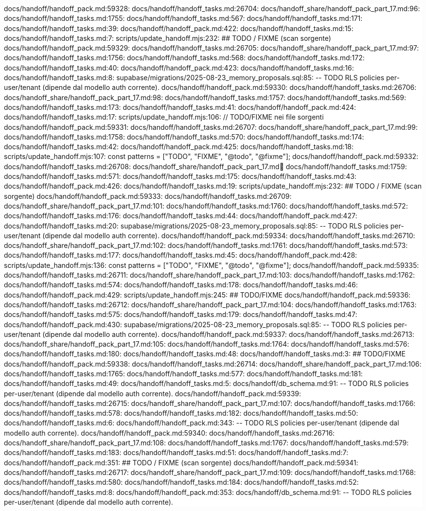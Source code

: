 docs/handoff/handoff_pack.md:59328: docs/handoff/handoff_tasks.md:26704: docs/handoff_share/handoff_pack_part_17.md:96: docs/handoff/handoff_tasks.md:1755: docs/handoff/handoff_tasks.md:567: docs/handoff/handoff_tasks.md:171: docs/handoff/handoff_tasks.md:39: docs/handoff/handoff_pack.md:422: docs/handoff/handoff_tasks.md:15: docs/handoff/handoff_tasks.md:7: scripts/update_handoff.mjs:232: ## TODO / FIXME (scan sorgente)
docs/handoff/handoff_pack.md:59329: docs/handoff/handoff_tasks.md:26705: docs/handoff_share/handoff_pack_part_17.md:97: docs/handoff/handoff_tasks.md:1756: docs/handoff/handoff_tasks.md:568: docs/handoff/handoff_tasks.md:172: docs/handoff/handoff_tasks.md:40: docs/handoff/handoff_pack.md:423: docs/handoff/handoff_tasks.md:16: docs/handoff/handoff_tasks.md:8: supabase/migrations/2025-08-23_memory_proposals.sql:85: -- TODO RLS policies per-user/tenant (dipende dal modello auth corrente).
docs/handoff/handoff_pack.md:59330: docs/handoff/handoff_tasks.md:26706: docs/handoff_share/handoff_pack_part_17.md:98: docs/handoff/handoff_tasks.md:1757: docs/handoff/handoff_tasks.md:569: docs/handoff/handoff_tasks.md:173: docs/handoff/handoff_tasks.md:41: docs/handoff/handoff_pack.md:424: docs/handoff/handoff_tasks.md:17: scripts/update_handoff.mjs:106: // TODO/FIXME nei file sorgenti
docs/handoff/handoff_pack.md:59331: docs/handoff/handoff_tasks.md:26707: docs/handoff_share/handoff_pack_part_17.md:99: docs/handoff/handoff_tasks.md:1758: docs/handoff/handoff_tasks.md:570: docs/handoff/handoff_tasks.md:174: docs/handoff/handoff_tasks.md:42: docs/handoff/handoff_pack.md:425: docs/handoff/handoff_tasks.md:18: scripts/update_handoff.mjs:107: const patterns = ["TODO", "FIXME", "@todo", "@fixme"];
docs/handoff/handoff_pack.md:59332: docs/handoff/handoff_tasks.md:26708: docs/handoff_share/handoff_pack_part_17.md:100: docs/handoff/handoff_tasks.md:1759: docs/handoff/handoff_tasks.md:571: docs/handoff/handoff_tasks.md:175: docs/handoff/handoff_tasks.md:43: docs/handoff/handoff_pack.md:426: docs/handoff/handoff_tasks.md:19: scripts/update_handoff.mjs:232: ## TODO / FIXME (scan sorgente)
docs/handoff/handoff_pack.md:59333: docs/handoff/handoff_tasks.md:26709: docs/handoff_share/handoff_pack_part_17.md:101: docs/handoff/handoff_tasks.md:1760: docs/handoff/handoff_tasks.md:572: docs/handoff/handoff_tasks.md:176: docs/handoff/handoff_tasks.md:44: docs/handoff/handoff_pack.md:427: docs/handoff/handoff_tasks.md:20: supabase/migrations/2025-08-23_memory_proposals.sql:85: -- TODO RLS policies per-user/tenant (dipende dal modello auth corrente).
docs/handoff/handoff_pack.md:59334: docs/handoff/handoff_tasks.md:26710: docs/handoff_share/handoff_pack_part_17.md:102: docs/handoff/handoff_tasks.md:1761: docs/handoff/handoff_tasks.md:573: docs/handoff/handoff_tasks.md:177: docs/handoff/handoff_tasks.md:45: docs/handoff/handoff_pack.md:428: scripts/update_handoff.mjs:136: const patterns = ["TODO", "FIXME", "@todo", "@fixme"];
docs/handoff/handoff_pack.md:59335: docs/handoff/handoff_tasks.md:26711: docs/handoff_share/handoff_pack_part_17.md:103: docs/handoff/handoff_tasks.md:1762: docs/handoff/handoff_tasks.md:574: docs/handoff/handoff_tasks.md:178: docs/handoff/handoff_tasks.md:46: docs/handoff/handoff_pack.md:429: scripts/update_handoff.mjs:245: ## TODO/FIXME
docs/handoff/handoff_pack.md:59336: docs/handoff/handoff_tasks.md:26712: docs/handoff_share/handoff_pack_part_17.md:104: docs/handoff/handoff_tasks.md:1763: docs/handoff/handoff_tasks.md:575: docs/handoff/handoff_tasks.md:179: docs/handoff/handoff_tasks.md:47: docs/handoff/handoff_pack.md:430: supabase/migrations/2025-08-23_memory_proposals.sql:85: -- TODO RLS policies per-user/tenant (dipende dal modello auth corrente).
docs/handoff/handoff_pack.md:59337: docs/handoff/handoff_tasks.md:26713: docs/handoff_share/handoff_pack_part_17.md:105: docs/handoff/handoff_tasks.md:1764: docs/handoff/handoff_tasks.md:576: docs/handoff/handoff_tasks.md:180: docs/handoff/handoff_tasks.md:48: docs/handoff/handoff_tasks.md:3: ## TODO/FIXME
docs/handoff/handoff_pack.md:59338: docs/handoff/handoff_tasks.md:26714: docs/handoff_share/handoff_pack_part_17.md:106: docs/handoff/handoff_tasks.md:1765: docs/handoff/handoff_tasks.md:577: docs/handoff/handoff_tasks.md:181: docs/handoff/handoff_tasks.md:49: docs/handoff/handoff_tasks.md:5: docs/handoff/db_schema.md:91: -- TODO RLS policies per-user/tenant (dipende dal modello auth corrente).
docs/handoff/handoff_pack.md:59339: docs/handoff/handoff_tasks.md:26715: docs/handoff_share/handoff_pack_part_17.md:107: docs/handoff/handoff_tasks.md:1766: docs/handoff/handoff_tasks.md:578: docs/handoff/handoff_tasks.md:182: docs/handoff/handoff_tasks.md:50: docs/handoff/handoff_tasks.md:6: docs/handoff/handoff_pack.md:343: -- TODO RLS policies per-user/tenant (dipende dal modello auth corrente).
docs/handoff/handoff_pack.md:59340: docs/handoff/handoff_tasks.md:26716: docs/handoff_share/handoff_pack_part_17.md:108: docs/handoff/handoff_tasks.md:1767: docs/handoff/handoff_tasks.md:579: docs/handoff/handoff_tasks.md:183: docs/handoff/handoff_tasks.md:51: docs/handoff/handoff_tasks.md:7: docs/handoff/handoff_pack.md:351: ## TODO / FIXME (scan sorgente)
docs/handoff/handoff_pack.md:59341: docs/handoff/handoff_tasks.md:26717: docs/handoff_share/handoff_pack_part_17.md:109: docs/handoff/handoff_tasks.md:1768: docs/handoff/handoff_tasks.md:580: docs/handoff/handoff_tasks.md:184: docs/handoff/handoff_tasks.md:52: docs/handoff/handoff_tasks.md:8: docs/handoff/handoff_pack.md:353: docs/handoff/db_schema.md:91: -- TODO RLS policies per-user/tenant (dipende dal modello auth corrente).